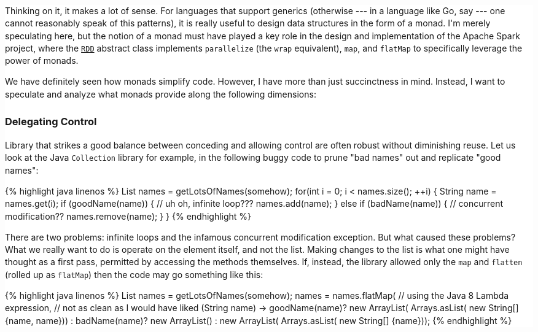 Thinking on it, it makes a lot of sense. For languages that support
generics (otherwise --- in a language like Go, say --- one cannot 
reasonably speak of this patterns), it is really useful to design
data structures in the form of a monad. I'm merely speculating here,
but the notion of a monad must have played a key role in the design
and implementation of the Apache Spark project, where the 
[`RDD`](https://spark.apache.org/docs/0.8.1/api/core/org/apache/spark/rdd/RDD.html)
abstract class implements `parallelize` (the `wrap` equivalent),
`map`, and `flatMap` to specifically leverage the power of monads.

We have definitely seen how monads simplify code. However, I have
more than just succinctness in mind. Instead, I want to speculate
and analyze what monads provide along the following dimensions:

### Delegating Control
Library that strikes a good
balance between conceding and allowing control are often robust
without diminishing reuse. Let us look at the Java `Collection`
library for example, in the following buggy code to prune "bad names"
out and replicate "good names":

{% highlight java linenos %}
List<String> names = getLotsOfNames(somehow);
for(int i = 0; i < names.size(); ++i) {
    String name = names.get(i);
    if (goodName(name)) {
        // uh oh, infinite loop???
        names.add(name);
    } else if (badName(name)) {
        // concurrent modification??
        names.remove(name);
    }
}
{% endhighlight %}

There are two problems: infinite loops and the infamous concurrent modification 
exception. But what caused these problems? What we really want to do is 
operate on the element itself, and not the list. Making changes to the 
list is what one might have thought as a first pass, permitted by accessing the
methods themselves. If, instead, the library allowed only the `map` and `flatten`
(rolled up as `flatMap`) then the code may go something like this:

{% highlight java linenos %}
List<String> names = getLotsOfNames(somehow);
names = names.flatMap(
    // using the Java 8 Lambda expression,
    // not as clean as I would have liked
    (String name) -> 
        goodName(name)? 
            new ArrayList<String>(
                Arrays.asList(
                    new String[] {name, name})) :
            badName(name)? 
                new ArrayList<String>() : 
                new ArrayList<String>(
                    Arrays.asList(
                        new String[] {name}));
{% endhighlight %}
